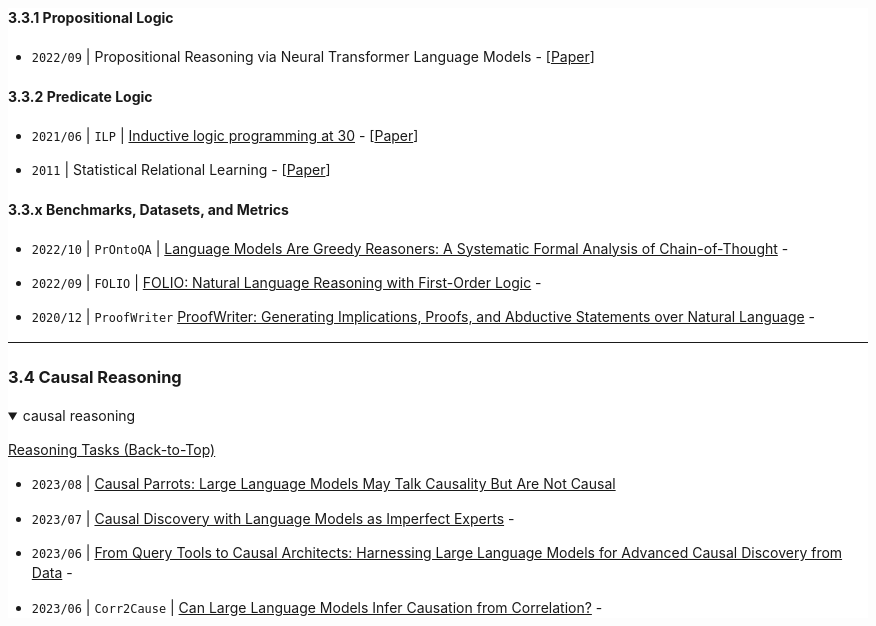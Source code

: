 #### 3.3.1 Propositional Logic

- `2022/09` | Propositional Reasoning via Neural Transformer
Language Models
\-
[[Paper](https://www.cs.cmu.edu/~oscarr/pdf/publications/2022_nesy.pdf)]

#### 3.3.2 Predicate Logic

- `2021/06` | `ILP` | [Inductive logic programming at 30](https://link.springer.com/article/10.1007/s10994-021-06089-1)
\-
[[Paper](https://link.springer.com/content/pdf/10.1007/s10994-021-06089-1.pdf)]

- `2011` | Statistical Relational Learning
\-
[[Paper](https://link.springer.com/referenceworkentry/10.1007/978-0-387-30164-8_786)]

#### 3.3.x Benchmarks, Datasets, and Metrics

- `2022/10` | `PrOntoQA` | [Language Models Are Greedy Reasoners: A Systematic Formal Analysis of Chain-of-Thought](https://arxiv.org/abs/2210.01240)
\-

- `2022/09` | `FOLIO` | [FOLIO: Natural Language Reasoning with First-Order Logic](https://arxiv.org/abs/2209.00840)
\-

- `2020/12` | `ProofWriter` [ProofWriter: Generating Implications, Proofs, and Abductive Statements over Natural Language](https://arxiv.org/abs/2012.13048)
\-

---

</details>


### 3.4 Causal Reasoning

<details open>
<summary>causal reasoning</summary>

[Reasoning Tasks (Back-to-Top)](#3-reasoning-tasks)

- `2023/08` | [Causal Parrots: Large Language Models May Talk Causality But Are Not Causal](https://arxiv.org/abs/2308.13067)

- `2023/07` | [Causal Discovery with Language Models as Imperfect Experts](https://arxiv.org/abs/2307.02390)
\-

- `2023/06` | [From Query Tools to Causal Architects: Harnessing Large Language Models for Advanced Causal Discovery from Data](https://arxiv.org/abs/2306.16902)
\-

- `2023/06` | `Corr2Cause` | [Can Large Language Models Infer Causation from Correlation?](https://arxiv.org/abs/2306.05836)
\-
